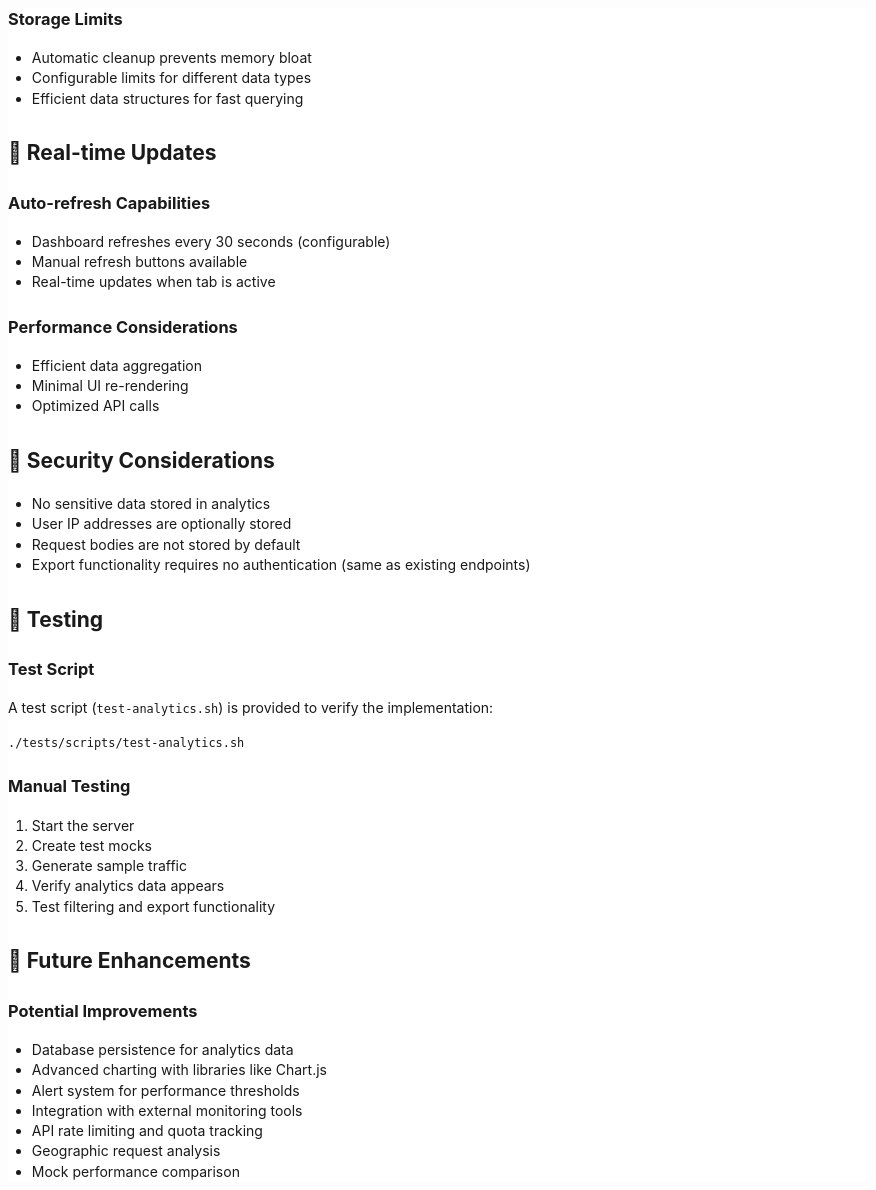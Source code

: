### Storage Limits
- Automatic cleanup prevents memory bloat
- Configurable limits for different data types
- Efficient data structures for fast querying

## 🔄 Real-time Updates

### Auto-refresh Capabilities
- Dashboard refreshes every 30 seconds (configurable)
- Manual refresh buttons available
- Real-time updates when tab is active

### Performance Considerations
- Efficient data aggregation
- Minimal UI re-rendering
- Optimized API calls

## 🔐 Security Considerations

- No sensitive data stored in analytics
- User IP addresses are optionally stored
- Request bodies are not stored by default
- Export functionality requires no authentication (same as existing endpoints)

## 🧪 Testing

### Test Script
A test script (`test-analytics.sh`) is provided to verify the implementation:
```bash
./tests/scripts/test-analytics.sh
```

### Manual Testing
1. Start the server
2. Create test mocks
3. Generate sample traffic
4. Verify analytics data appears
5. Test filtering and export functionality

## 🔮 Future Enhancements

### Potential Improvements
- Database persistence for analytics data
- Advanced charting with libraries like Chart.js
- Alert system for performance thresholds
- Integration with external monitoring tools
- API rate limiting and quota tracking
- Geographic request analysis
- Mock performance comparison
